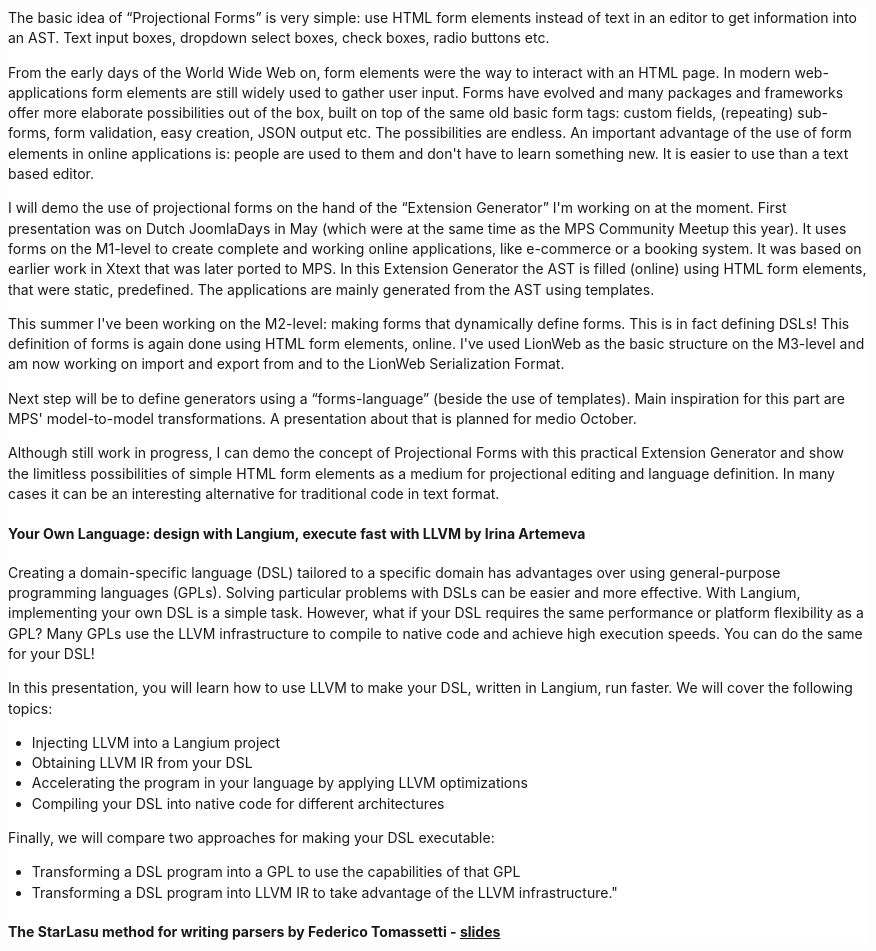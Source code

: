 The basic idea of “Projectional Forms” is very simple: use HTML form elements instead of text in an editor to get information into an AST. Text input boxes, dropdown select boxes, check boxes, radio buttons etc.

From the early days of the World Wide Web on, form elements were the way to interact with an HTML page. In modern web-applications form elements are still widely used to gather user input. Forms have evolved and many packages and frameworks offer more elaborate possibilities out of the box, built on top of the same old basic form tags: custom fields, (repeating) sub-forms, form validation, easy creation, JSON output etc. The possibilities are endless. An important advantage of the use of form elements in online applications is: people are used to them and don't have to learn something new. It is easier to use than a text based editor.

I will demo the use of projectional forms on the hand of the “Extension Generator” I'm working on at the moment. First presentation was on Dutch JoomlaDays in May (which were at the same time as the MPS Community Meetup this year). It uses forms on the M1-level to create complete and working online applications, like e-commerce or a booking system. It was based on earlier work in Xtext that was later ported to MPS. In this Extension Generator the AST is filled (online) using HTML form elements, that were static, predefined. The applications are mainly generated from the AST using templates.

This summer I've been working on the M2-level: making forms that dynamically define forms. This is in fact defining DSLs! This definition of forms is again done using HTML form elements, online. I've used LionWeb as the basic structure on the M3-level and am now working on import and export from and to the LionWeb Serialization Format.

Next step will be to define generators using a “forms-language” (beside the use of templates). Main inspiration for this part are MPS' model-to-model transformations. A presentation about that is planned for medio October.

Although still work in progress, I can demo the concept of Projectional Forms with this practical Extension Generator and show the limitless possibilities of simple HTML form elements as a medium for projectional editing and language definition. In many cases it can be an interesting alternative for traditional code in text format.

#### Your Own Language: design with Langium, execute fast with LLVM <span class="presenter">by Irina Artemeva</span>

Creating a domain-specific language (DSL) tailored to a specific domain has advantages over using general-purpose programming languages (GPLs). Solving particular problems with DSLs can be easier and more effective. With Langium, implementing your own DSL is a simple task. However, what if your DSL requires the same performance or platform flexibility as a GPL? Many GPLs use the LLVM infrastructure to compile to native code and achieve high execution speeds. You can do the same for your DSL!

In this presentation, you will learn how to use LLVM to make your DSL, written in Langium, run faster. We will cover the following topics:

* Injecting LLVM into a Langium project
* Obtaining LLVM IR from your DSL
* Accelerating the program in your language by applying LLVM optimizations
* Compiling your DSL into native code for different architectures

Finally, we will compare two approaches for making your DSL executable:

* Transforming a DSL program into a GPL to use the capabilities of that GPL
* Transforming a DSL program into LLVM IR to take advantage of the LLVM infrastructure."

#### The StarLasu method for writing parsers <span class="presenter">by Federico Tomassetti</span> - [slides](slides/2023/the-chisel-method-for-building-parsers.pdf)
